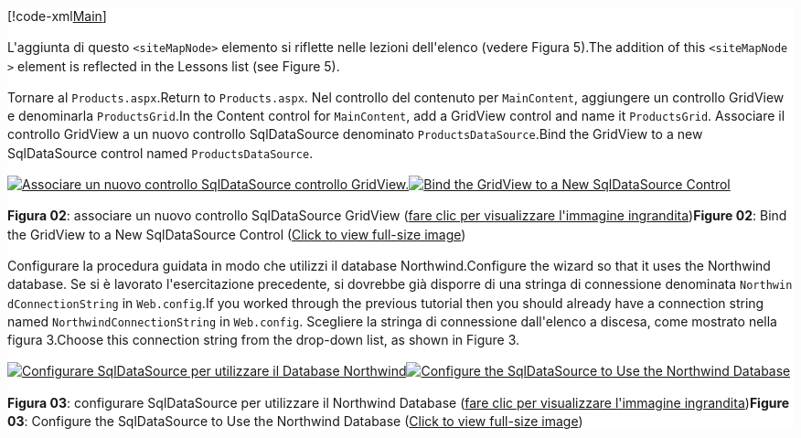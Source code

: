 
[!code-xml[Main](interacting-with-the-content-page-from-the-master-page-cs/samples/sample1.xml)]

<span data-ttu-id="db5b4-143">L'aggiunta di questo `<siteMapNode>` elemento si riflette nelle lezioni dell'elenco (vedere Figura 5).</span><span class="sxs-lookup"><span data-stu-id="db5b4-143">The addition of this `<siteMapNode>` element is reflected in the Lessons list (see Figure 5).</span></span>

<span data-ttu-id="db5b4-144">Tornare al `Products.aspx`.</span><span class="sxs-lookup"><span data-stu-id="db5b4-144">Return to `Products.aspx`.</span></span> <span data-ttu-id="db5b4-145">Nel controllo del contenuto per `MainContent`, aggiungere un controllo GridView e denominarla `ProductsGrid`.</span><span class="sxs-lookup"><span data-stu-id="db5b4-145">In the Content control for `MainContent`, add a GridView control and name it `ProductsGrid`.</span></span> <span data-ttu-id="db5b4-146">Associare il controllo GridView a un nuovo controllo SqlDataSource denominato `ProductsDataSource`.</span><span class="sxs-lookup"><span data-stu-id="db5b4-146">Bind the GridView to a new SqlDataSource control named `ProductsDataSource`.</span></span>


<span data-ttu-id="db5b4-147">[![Associare un nuovo controllo SqlDataSource controllo GridView.](interacting-with-the-content-page-from-the-master-page-cs/_static/image5.png)](interacting-with-the-content-page-from-the-master-page-cs/_static/image4.png)</span><span class="sxs-lookup"><span data-stu-id="db5b4-147">[![Bind the GridView to a New SqlDataSource Control](interacting-with-the-content-page-from-the-master-page-cs/_static/image5.png)](interacting-with-the-content-page-from-the-master-page-cs/_static/image4.png)</span></span>

<span data-ttu-id="db5b4-148">**Figura 02**: associare un nuovo controllo SqlDataSource GridView ([fare clic per visualizzare l'immagine ingrandita](interacting-with-the-content-page-from-the-master-page-cs/_static/image6.png))</span><span class="sxs-lookup"><span data-stu-id="db5b4-148">**Figure 02**: Bind the GridView to a New SqlDataSource Control  ([Click to view full-size image](interacting-with-the-content-page-from-the-master-page-cs/_static/image6.png))</span></span>


<span data-ttu-id="db5b4-149">Configurare la procedura guidata in modo che utilizzi il database Northwind.</span><span class="sxs-lookup"><span data-stu-id="db5b4-149">Configure the wizard so that it uses the Northwind database.</span></span> <span data-ttu-id="db5b4-150">Se si è lavorato l'esercitazione precedente, si dovrebbe già disporre di una stringa di connessione denominata `NorthwindConnectionString` in `Web.config`.</span><span class="sxs-lookup"><span data-stu-id="db5b4-150">If you worked through the previous tutorial then you should already have a connection string named `NorthwindConnectionString` in `Web.config`.</span></span> <span data-ttu-id="db5b4-151">Scegliere la stringa di connessione dall'elenco a discesa, come mostrato nella figura 3.</span><span class="sxs-lookup"><span data-stu-id="db5b4-151">Choose this connection string from the drop-down list, as shown in Figure 3.</span></span>


<span data-ttu-id="db5b4-152">[![Configurare SqlDataSource per utilizzare il Database Northwind](interacting-with-the-content-page-from-the-master-page-cs/_static/image8.png)](interacting-with-the-content-page-from-the-master-page-cs/_static/image7.png)</span><span class="sxs-lookup"><span data-stu-id="db5b4-152">[![Configure the SqlDataSource to Use the Northwind Database](interacting-with-the-content-page-from-the-master-page-cs/_static/image8.png)](interacting-with-the-content-page-from-the-master-page-cs/_static/image7.png)</span></span>

<span data-ttu-id="db5b4-153">**Figura 03**: configurare SqlDataSource per utilizzare il Northwind Database ([fare clic per visualizzare l'immagine ingrandita](interacting-with-the-content-page-from-the-master-page-cs/_static/image9.png))</span><span class="sxs-lookup"><span data-stu-id="db5b4-153">**Figure 03**: Configure the SqlDataSource to Use the Northwind Database  ([Click to view full-size image](interacting-with-the-content-page-from-the-master-page-cs/_static/image9.png))</span></span>
